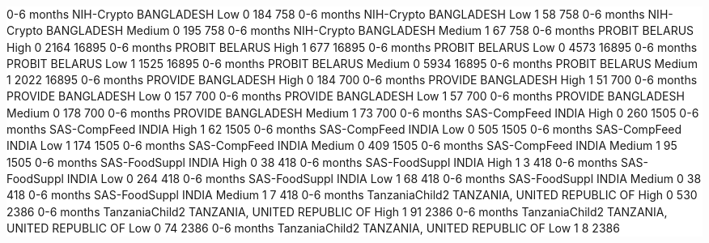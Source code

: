 0-6 months    NIH-Crypto       BANGLADESH                     Low                   0      184     758
0-6 months    NIH-Crypto       BANGLADESH                     Low                   1       58     758
0-6 months    NIH-Crypto       BANGLADESH                     Medium                0      195     758
0-6 months    NIH-Crypto       BANGLADESH                     Medium                1       67     758
0-6 months    PROBIT           BELARUS                        High                  0     2164   16895
0-6 months    PROBIT           BELARUS                        High                  1      677   16895
0-6 months    PROBIT           BELARUS                        Low                   0     4573   16895
0-6 months    PROBIT           BELARUS                        Low                   1     1525   16895
0-6 months    PROBIT           BELARUS                        Medium                0     5934   16895
0-6 months    PROBIT           BELARUS                        Medium                1     2022   16895
0-6 months    PROVIDE          BANGLADESH                     High                  0      184     700
0-6 months    PROVIDE          BANGLADESH                     High                  1       51     700
0-6 months    PROVIDE          BANGLADESH                     Low                   0      157     700
0-6 months    PROVIDE          BANGLADESH                     Low                   1       57     700
0-6 months    PROVIDE          BANGLADESH                     Medium                0      178     700
0-6 months    PROVIDE          BANGLADESH                     Medium                1       73     700
0-6 months    SAS-CompFeed     INDIA                          High                  0      260    1505
0-6 months    SAS-CompFeed     INDIA                          High                  1       62    1505
0-6 months    SAS-CompFeed     INDIA                          Low                   0      505    1505
0-6 months    SAS-CompFeed     INDIA                          Low                   1      174    1505
0-6 months    SAS-CompFeed     INDIA                          Medium                0      409    1505
0-6 months    SAS-CompFeed     INDIA                          Medium                1       95    1505
0-6 months    SAS-FoodSuppl    INDIA                          High                  0       38     418
0-6 months    SAS-FoodSuppl    INDIA                          High                  1        3     418
0-6 months    SAS-FoodSuppl    INDIA                          Low                   0      264     418
0-6 months    SAS-FoodSuppl    INDIA                          Low                   1       68     418
0-6 months    SAS-FoodSuppl    INDIA                          Medium                0       38     418
0-6 months    SAS-FoodSuppl    INDIA                          Medium                1        7     418
0-6 months    TanzaniaChild2   TANZANIA, UNITED REPUBLIC OF   High                  0      530    2386
0-6 months    TanzaniaChild2   TANZANIA, UNITED REPUBLIC OF   High                  1       91    2386
0-6 months    TanzaniaChild2   TANZANIA, UNITED REPUBLIC OF   Low                   0       74    2386
0-6 months    TanzaniaChild2   TANZANIA, UNITED REPUBLIC OF   Low                   1        8    2386